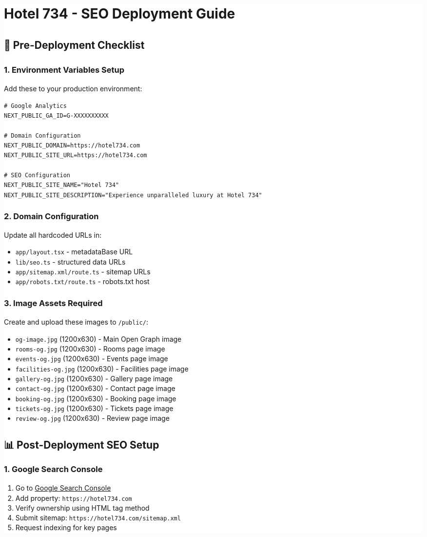 # Hotel 734 - SEO Deployment Guide

## 🚀 Pre-Deployment Checklist

### 1. **Environment Variables Setup**
Add these to your production environment:

```env
# Google Analytics
NEXT_PUBLIC_GA_ID=G-XXXXXXXXXX

# Domain Configuration
NEXT_PUBLIC_DOMAIN=https://hotel734.com
NEXT_PUBLIC_SITE_URL=https://hotel734.com

# SEO Configuration
NEXT_PUBLIC_SITE_NAME="Hotel 734"
NEXT_PUBLIC_SITE_DESCRIPTION="Experience unparalleled luxury at Hotel 734"
```

### 2. **Domain Configuration**
Update all hardcoded URLs in:
- `app/layout.tsx` - metadataBase URL
- `lib/seo.ts` - structured data URLs
- `app/sitemap.xml/route.ts` - sitemap URLs
- `app/robots.txt/route.ts` - robots.txt host

### 3. **Image Assets Required**
Create and upload these images to `/public/`:
- `og-image.jpg` (1200x630) - Main Open Graph image
- `rooms-og.jpg` (1200x630) - Rooms page image
- `events-og.jpg` (1200x630) - Events page image
- `facilities-og.jpg` (1200x630) - Facilities page image
- `gallery-og.jpg` (1200x630) - Gallery page image
- `contact-og.jpg` (1200x630) - Contact page image
- `booking-og.jpg` (1200x630) - Booking page image
- `tickets-og.jpg` (1200x630) - Tickets page image
- `review-og.jpg` (1200x630) - Review page image

## 📊 Post-Deployment SEO Setup

### 1. **Google Search Console**
1. Go to [Google Search Console](https://search.google.com/search-console)
2. Add property: `https://hotel734.com`
3. Verify ownership using HTML tag method
4. Submit sitemap: `https://hotel734.com/sitemap.xml`
5. Request indexing for key pages
